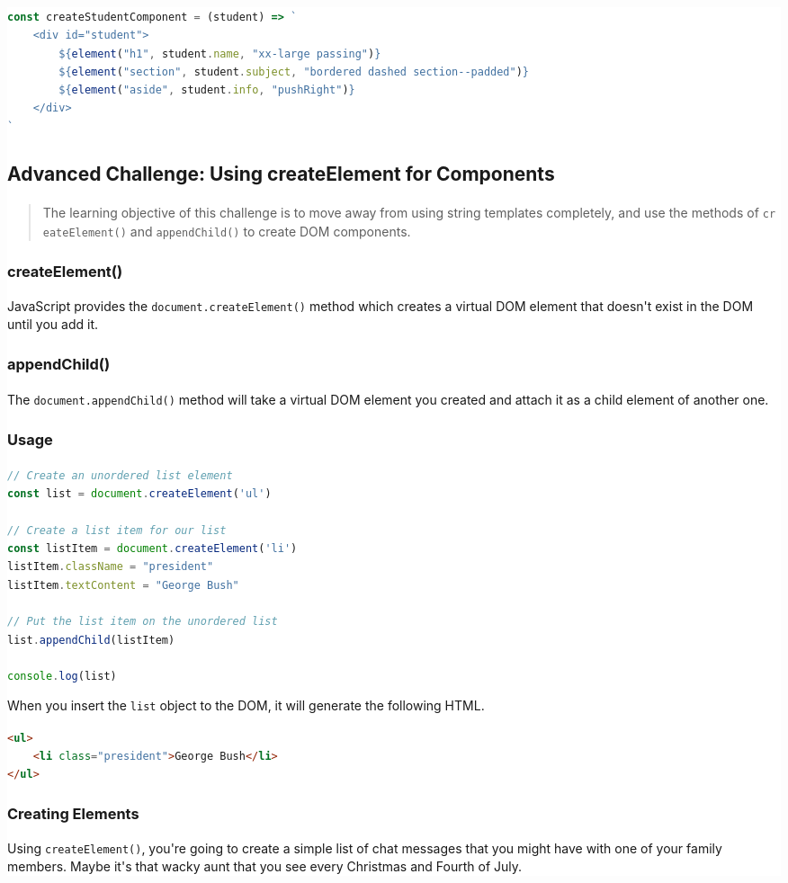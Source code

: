 ```js
const createStudentComponent = (student) => `
    <div id="student">
        ${element("h1", student.name, "xx-large passing")}
        ${element("section", student.subject, "bordered dashed section--padded")}
        ${element("aside", student.info, "pushRight")}
    </div>
`
```

## Advanced Challenge: Using createElement for Components

> The learning objective of this challenge is to move away from using string templates completely, and use the methods of `createElement()` and `appendChild()` to create DOM components.


### createElement()

JavaScript provides the `document.createElement()` method which creates a virtual DOM element that doesn't exist in the DOM until you add it.

### appendChild()

The `document.appendChild()` method will take a virtual DOM element you created and attach it as a child element of another one.

### Usage

```js
// Create an unordered list element
const list = document.createElement('ul')

// Create a list item for our list
const listItem = document.createElement('li')
listItem.className = "president"
listItem.textContent = "George Bush"

// Put the list item on the unordered list
list.appendChild(listItem)

console.log(list)
```

When you insert the `list` object to the DOM, it will generate the following HTML.

```html
<ul>
    <li class="president">George Bush</li>
</ul>
```

### Creating Elements

Using `createElement()`, you're going to create a simple list of chat messages that you might have with one of your family members. Maybe it's that wacky aunt that you see every Christmas and Fourth of July.
